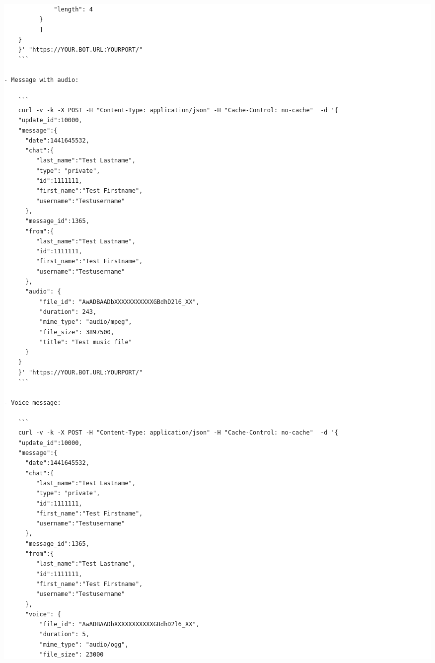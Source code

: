                   "length": 4
              }
              ]
        }
        }' "https://YOUR.BOT.URL:YOURPORT/"
        ```
        
    - Message with audio:
        
        ```
        curl -v -k -X POST -H "Content-Type: application/json" -H "Cache-Control: no-cache"  -d '{
        "update_id":10000,
        "message":{
          "date":1441645532,
          "chat":{
             "last_name":"Test Lastname",
             "type": "private",
             "id":1111111,
             "first_name":"Test Firstname",
             "username":"Testusername"
          },
          "message_id":1365,
          "from":{
             "last_name":"Test Lastname",
             "id":1111111,
             "first_name":"Test Firstname",
             "username":"Testusername"
          },
          "audio": {
              "file_id": "AwADBAADbXXXXXXXXXXXGBdhD2l6_XX",
              "duration": 243,
              "mime_type": "audio/mpeg",
              "file_size": 3897500,
              "title": "Test music file"
          }
        }
        }' "https://YOUR.BOT.URL:YOURPORT/"
        ```
        
    - Voice message:
        
        ```
        curl -v -k -X POST -H "Content-Type: application/json" -H "Cache-Control: no-cache"  -d '{
        "update_id":10000,
        "message":{
          "date":1441645532,
          "chat":{
             "last_name":"Test Lastname",
             "type": "private",
             "id":1111111,
             "first_name":"Test Firstname",
             "username":"Testusername"
          },
          "message_id":1365,
          "from":{
             "last_name":"Test Lastname",
             "id":1111111,
             "first_name":"Test Firstname",
             "username":"Testusername"
          },
          "voice": {
              "file_id": "AwADBAADbXXXXXXXXXXXGBdhD2l6_XX",
              "duration": 5,
              "mime_type": "audio/ogg",
              "file_size": 23000